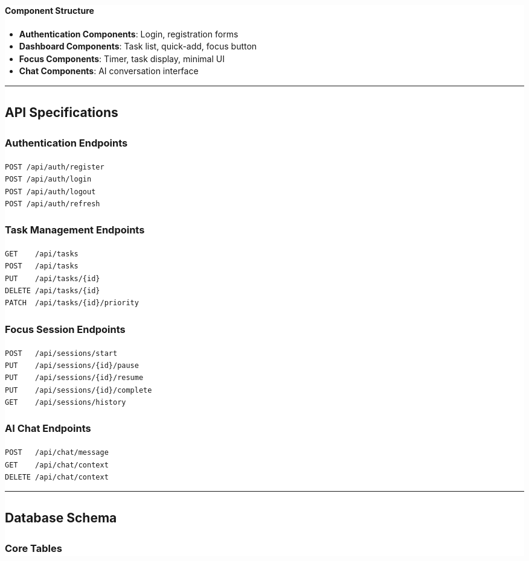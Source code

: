 #### Component Structure
- **Authentication Components**: Login, registration forms
- **Dashboard Components**: Task list, quick-add, focus button
- **Focus Components**: Timer, task display, minimal UI
- **Chat Components**: AI conversation interface

---

## API Specifications

### Authentication Endpoints

```http
POST /api/auth/register
POST /api/auth/login
POST /api/auth/logout
POST /api/auth/refresh
```

### Task Management Endpoints

```http
GET    /api/tasks
POST   /api/tasks
PUT    /api/tasks/{id}
DELETE /api/tasks/{id}
PATCH  /api/tasks/{id}/priority
```

### Focus Session Endpoints

```http
POST   /api/sessions/start
PUT    /api/sessions/{id}/pause
PUT    /api/sessions/{id}/resume
PUT    /api/sessions/{id}/complete
GET    /api/sessions/history
```

### AI Chat Endpoints

```http
POST   /api/chat/message
GET    /api/chat/context
DELETE /api/chat/context
```

---

## Database Schema

### Core Tables
